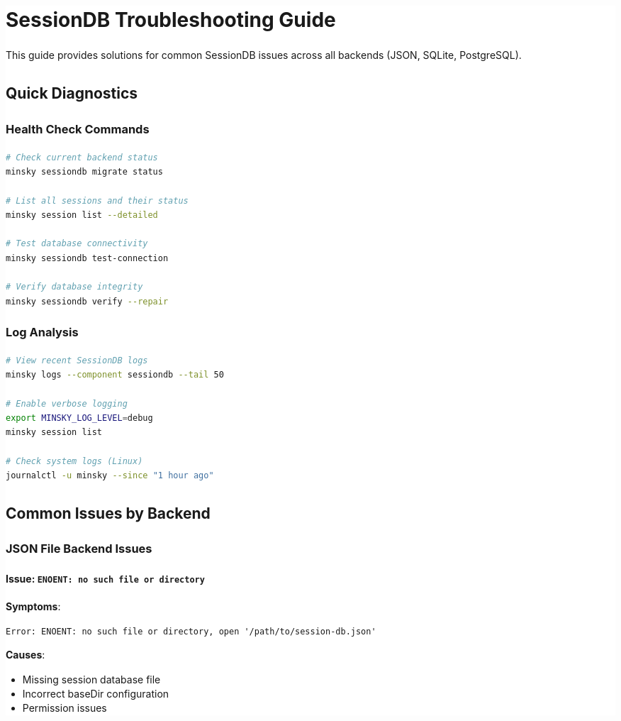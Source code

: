 # SessionDB Troubleshooting Guide

This guide provides solutions for common SessionDB issues across all backends (JSON, SQLite, PostgreSQL).

## Quick Diagnostics

### Health Check Commands

```bash
# Check current backend status
minsky sessiondb migrate status

# List all sessions and their status
minsky session list --detailed

# Test database connectivity
minsky sessiondb test-connection

# Verify database integrity
minsky sessiondb verify --repair
```

### Log Analysis

```bash
# View recent SessionDB logs
minsky logs --component sessiondb --tail 50

# Enable verbose logging
export MINSKY_LOG_LEVEL=debug
minsky session list

# Check system logs (Linux)
journalctl -u minsky --since "1 hour ago"
```

## Common Issues by Backend

### JSON File Backend Issues

#### Issue: `ENOENT: no such file or directory`

**Symptoms**:

```
Error: ENOENT: no such file or directory, open '/path/to/session-db.json'
```

**Causes**:

- Missing session database file
- Incorrect baseDir configuration
- Permission issues
